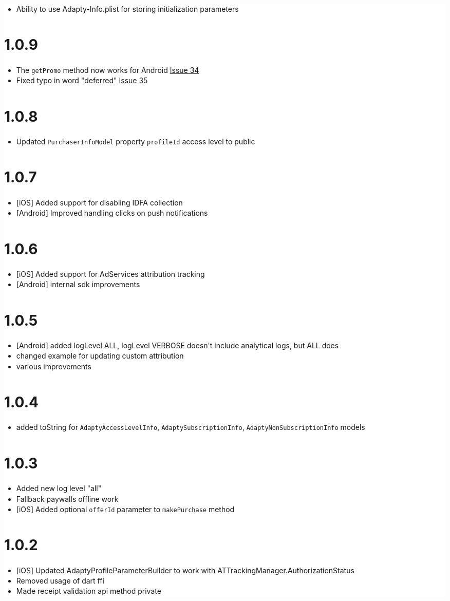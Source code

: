 - Ability to use Adapty-Info.plist for storing initialization parameters

# 1.0.9

- The `getPromo` method now works for Android [Issue 34](https://github.com/adaptyteam/AdaptySDK-Flutter/issues/34)
- Fixed typo in word "deferred" [Issue 35](https://github.com/adaptyteam/AdaptySDK-Flutter/issues/35)

# 1.0.8

- Updated `PurchaserInfoModel` property `profileId` access level to public

# 1.0.7

- [iOS] Added support for disabling IDFA collection
- [Android] Improved handling clicks on push notifications

# 1.0.6

- [iOS] Added support for AdServices attribution tracking
- [Android] internal sdk improvements

# 1.0.5

- [Android] added logLevel ALL, logLevel VERBOSE doesn't include analytical logs, but ALL does
- changed example for updating custom attribution
- various improvements

# 1.0.4

- added toString for `AdaptyAccessLevelInfo`, `AdaptySubscriptionInfo`, `AdaptyNonSubscriptionInfo` models

# 1.0.3

- Added new log level "all"
- Fallback paywalls offline work
- [iOS] Added optional `offerId` parameter to `makePurchase` method

# 1.0.2

- [iOS] Updated AdaptyProfileParameterBuilder to work with ATTrackingManager.AuthorizationStatus
- Removed usage of dart ffi
- Made receipt validation api method private
